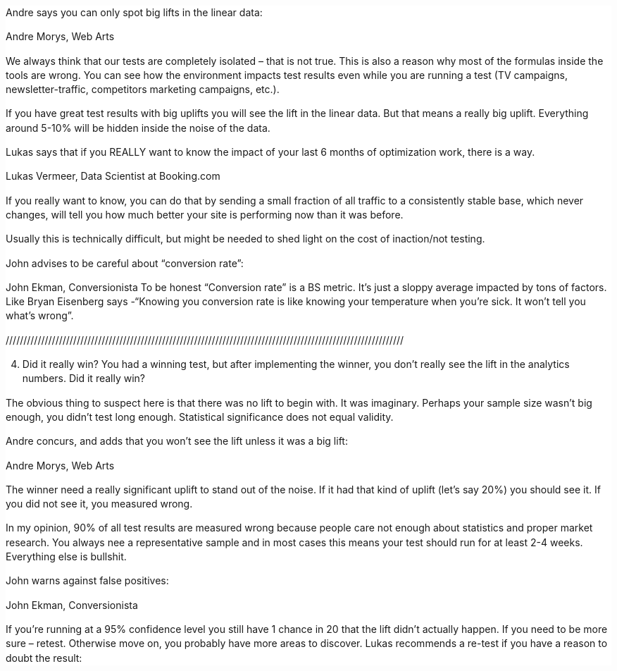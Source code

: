 Andre says you can only spot big lifts in the linear data:

Andre Morys, Web Arts

We always think that our tests are completely isolated – that is not true. This is also a reason why most of the formulas inside the tools are wrong. You can see how the environment impacts test results even while you are running a test (TV campaigns, newsletter-traffic, competitors marketing campaigns, etc.).

If you have great test results with big uplifts you will see the lift in the linear data. But that means a really big uplift. Everything around 5-10% will be hidden inside the noise of the data.

Lukas says that if you REALLY want to know the impact of your last 6 months of optimization work, there is a way.

Lukas Vermeer, Data Scientist at Booking.com

If you really want to know, you can do that by sending a small fraction of all traffic to a consistently stable base, which never changes, will tell you how much better your site is performing now than it was before.

Usually this is technically difficult, but might be needed to shed light on the cost of inaction/not testing.

John advises to be careful about “conversion rate”:

John Ekman, Conversionista
To be honest “Conversion rate” is  a BS metric. It’s just a sloppy average impacted by tons of factors. Like Bryan Eisenberg says -“Knowing you conversion rate is like knowing your temperature when you’re sick. It won’t tell you what’s wrong”.




////////////////////////////////////////////////////////////////////////////////////////////////////////////////

4. Did it really win?
You had a winning test, but after implementing the winner, you don’t really see the lift in the analytics numbers. Did it really win?

The obvious thing to suspect here is that there was no lift to begin with. It was imaginary. Perhaps your sample size wasn’t big enough, you didn’t test long enough. Statistical significance does not equal validity.

Andre concurs, and adds that you won’t see the lift unless it was a big lift:

Andre Morys, Web Arts

The winner need a really significant uplift to stand out of the noise. If it had that kind of uplift (let’s say 20%) you should see it. If you did not see it, you measured wrong.

In my opinion, 90% of all test results are measured wrong because people care not enough about statistics and proper market research. You always nee a representative sample and in most cases this means your test should run for at least 2-4 weeks. Everything else is bullshit.

John warns against false positives:

John Ekman, Conversionista

If you’re running at a 95% confidence level you still have 1 chance in 20 that the lift didn’t  actually happen. If you need to be more sure – retest. Otherwise move on, you probably have more areas to discover.
Lukas recommends a re-test if you have a reason to doubt the result:
